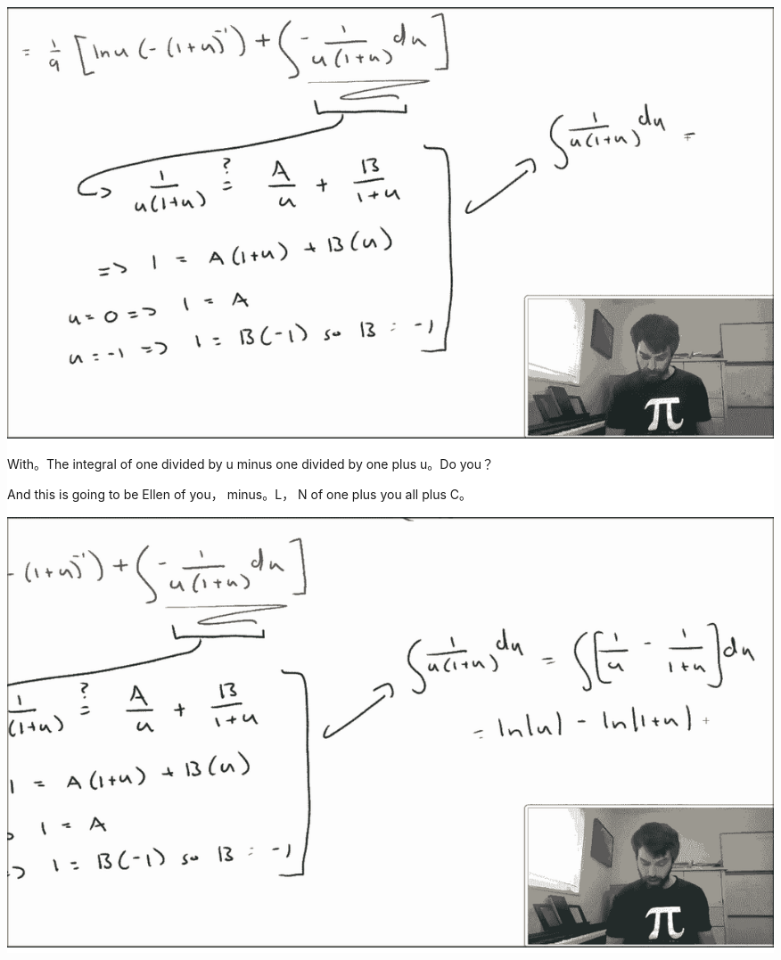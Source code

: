 ![](img/866e478d22ce4fbc405ab0d43b5ea7eb_27.png)

With。The integral of one divided by u minus one divided by one plus u。Do you？

And this is going to be Ellen of you， minus。L， N of one plus you all plus C。



![](img/866e478d22ce4fbc405ab0d43b5ea7eb_29.png)
